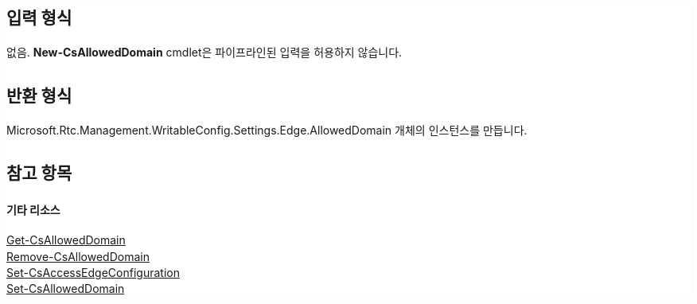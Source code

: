 
## 입력 형식

없음. **New-CsAllowedDomain** cmdlet은 파이프라인된 입력을 허용하지 않습니다.

## 반환 형식

Microsoft.Rtc.Management.WritableConfig.Settings.Edge.AllowedDomain 개체의 인스턴스를 만듭니다.

## 참고 항목

#### 기타 리소스

[Get-CsAllowedDomain](get-csalloweddomain.md)  
[Remove-CsAllowedDomain](remove-csalloweddomain.md)  
[Set-CsAccessEdgeConfiguration](set-csaccessedgeconfiguration.md)  
[Set-CsAllowedDomain](set-csalloweddomain.md)

